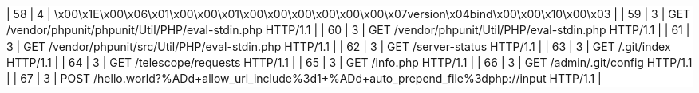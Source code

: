 |  58 |                     4 | \x00\x1E\x00\x06\x01\x00\x00\x01\x00\x00\x00\x00\x00\x00\x07version\x04bind\x00\x00\x10\x00\x03                                                                                                                                                                                                                                                                                                                                                                                                                                                                                  |
|  59 |                     3 | GET /vendor/phpunit/phpunit/Util/PHP/eval-stdin.php HTTP/1.1                                                                                                                                                                                                                                                                                                                                                                                                                                                                                                                     |
|  60 |                     3 | GET /vendor/phpunit/Util/PHP/eval-stdin.php HTTP/1.1                                                                                                                                                                                                                                                                                                                                                                                                                                                                                                                             |
|  61 |                     3 | GET /vendor/phpunit/src/Util/PHP/eval-stdin.php HTTP/1.1                                                                                                                                                                                                                                                                                                                                                                                                                                                                                                                         |
|  62 |                     3 | GET /server-status HTTP/1.1                                                                                                                                                                                                                                                                                                                                                                                                                                                                                                                                                      |
|  63 |                     3 | GET /.git/index HTTP/1.1                                                                                                                                                                                                                                                                                                                                                                                                                                                                                                                                                         |
|  64 |                     3 | GET /telescope/requests HTTP/1.1                                                                                                                                                                                                                                                                                                                                                                                                                                                                                                                                                 |
|  65 |                     3 | GET /info.php HTTP/1.1                                                                                                                                                                                                                                                                                                                                                                                                                                                                                                                                                           |
|  66 |                     3 | GET /admin/.git/config HTTP/1.1                                                                                                                                                                                                                                                                                                                                                                                                                                                                                                                                                  |
|  67 |                     3 | POST /hello.world?%ADd+allow_url_include%3d1+%ADd+auto_prepend_file%3dphp://input HTTP/1.1                                                                                                                                                                                                                                                                                                                                                                                                                                                                                       |
